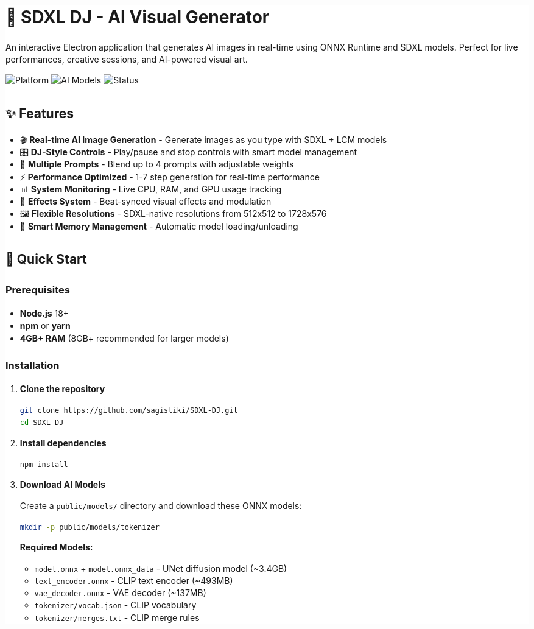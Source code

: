 # 🎨 SDXL DJ - AI Visual Generator

An interactive Electron application that generates AI images in real-time using ONNX Runtime and SDXL models. Perfect for live performances, creative sessions, and AI-powered visual art.

![Platform](https://img.shields.io/badge/Platform-Electron-blue) ![AI Models](https://img.shields.io/badge/AI-SDXL%20%2B%20LCM-green) ![Status](https://img.shields.io/badge/Status-Working-brightgreen)

## ✨ Features

- 🎬 **Real-time AI Image Generation** - Generate images as you type with SDXL + LCM models
- 🎛️ **DJ-Style Controls** - Play/pause and stop controls with smart model management
- 🎨 **Multiple Prompts** - Blend up to 4 prompts with adjustable weights
- ⚡ **Performance Optimized** - 1-7 step generation for real-time performance
- 📊 **System Monitoring** - Live CPU, RAM, and GPU usage tracking
- 🎵 **Effects System** - Beat-synced visual effects and modulation
- 🖼️ **Flexible Resolutions** - SDXL-native resolutions from 512x512 to 1728x576
- 💾 **Smart Memory Management** - Automatic model loading/unloading

## 🚀 Quick Start

### Prerequisites

- **Node.js** 18+ 
- **npm** or **yarn**
- **4GB+ RAM** (8GB+ recommended for larger models)

### Installation

1. **Clone the repository**
   ```bash
   git clone https://github.com/sagistiki/SDXL-DJ.git
   cd SDXL-DJ
   ```

2. **Install dependencies**
   ```bash
   npm install
   ```

3. **Download AI Models**
   
   Create a `public/models/` directory and download these ONNX models:
   
   ```bash
   mkdir -p public/models/tokenizer
   ```
   
   **Required Models:**
   - `model.onnx` + `model.onnx_data` - UNet diffusion model (~3.4GB)
   - `text_encoder.onnx` - CLIP text encoder (~493MB) 
   - `vae_decoder.onnx` - VAE decoder (~137MB)
   - `tokenizer/vocab.json` - CLIP vocabulary
   - `tokenizer/merges.txt` - CLIP merge rules
